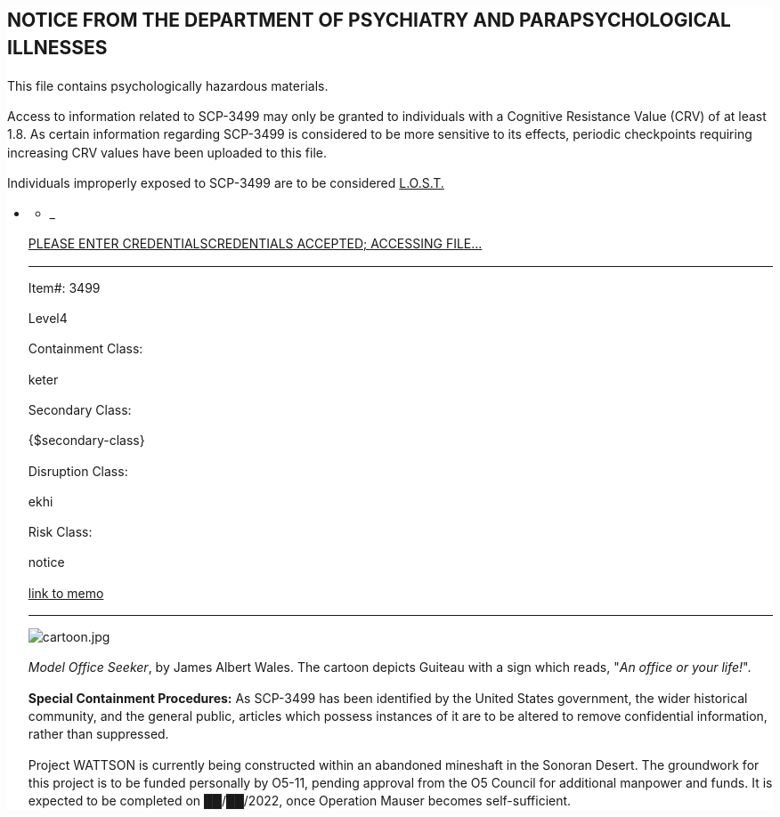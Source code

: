 **NOTICE FROM THE DEPARTMENT OF PSYCHIATRY AND PARAPSYCHOLOGICAL ILLNESSES**
----------------------------------------------------------------------------

This file contains psychologically hazardous materials.

Access to information related to SCP-3499 may only be granted to individuals with a Cognitive Resistance Value (CRV) of at least 1.8. As certain information regarding SCP-3499 is considered to be more sensitive to its effects, periodic checkpoints requiring increasing CRV values have been uploaded to this file.

Individuals improperly exposed to SCP-3499 are to be considered [L.O.S.T.](http://www.scp-wiki.net/scp-4862)

  
  
  
  

*   *   \_
    
    [PLEASE ENTER CREDENTIALS](javascript:;)[CREDENTIALS ACCEPTED; ACCESSING FILE...](javascript:;)
    
      
      
    
    * * *
    
    Item#: 3499
    
    Level4
    
    Containment Class:
    
    keter
    
    Secondary Class:
    
    {$secondary-class}
    
    Disruption Class:
    
    ekhi
    
    Risk Class:
    
    notice
    
    [link to memo](http://www.scp-wiki.net/classification-committee-memo)  
    
    * * *
    
    ![cartoon.jpg](http://scp-wiki.wdfiles.com/local--files/scp-3499/cartoon.jpg)
    
    _Model Office Seeker_, by James Albert Wales. The cartoon depicts Guiteau with a sign which reads, "_An office or your life!_".
    
    **Special Containment Procedures:** As SCP-3499 has been identified by the United States government, the wider historical community, and the general public, articles which possess instances of it are to be altered to remove confidential information, rather than suppressed.
    
    Project WATTSON is currently being constructed within an abandoned mineshaft in the Sonoran Desert. The groundwork for this project is to be funded personally by O5-11, pending approval from the O5 Council for additional manpower and funds. It is expected to be completed on ██/██/2022, once Operation Mauser becomes self-sufficient.
    